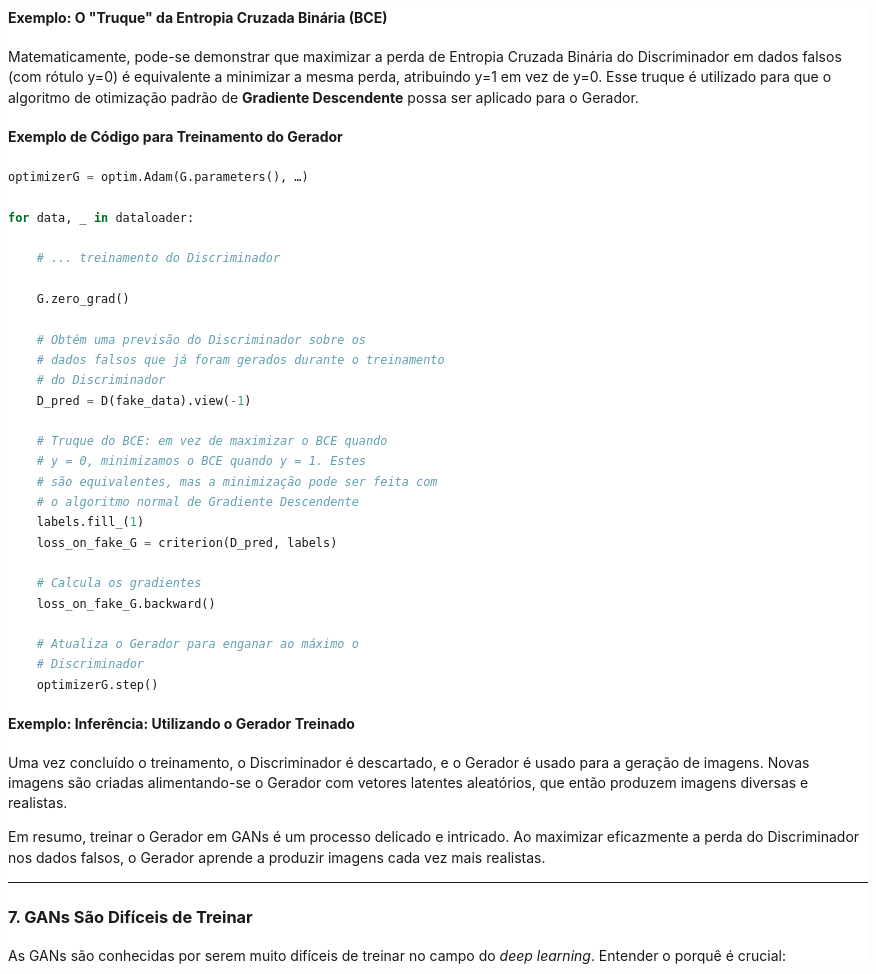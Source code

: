 #### Exemplo: O "Truque" da Entropia Cruzada Binária (BCE)

Matematicamente, pode-se demonstrar que maximizar a perda de Entropia Cruzada Binária do Discriminador em dados falsos (com rótulo y=0) é equivalente a minimizar a mesma perda, atribuindo y=1 em vez de y=0. Esse truque é utilizado para que o algoritmo de otimização padrão de **Gradiente Descendente** possa ser aplicado para o Gerador.

#### Exemplo de Código para Treinamento do Gerador

```python
optimizerG = optim.Adam(G.parameters(), …)

for data, _ in dataloader:

    # ... treinamento do Discriminador

    G.zero_grad()

    # Obtém uma previsão do Discriminador sobre os
    # dados falsos que já foram gerados durante o treinamento
    # do Discriminador
    D_pred = D(fake_data).view(-1)

    # Truque do BCE: em vez de maximizar o BCE quando
    # y = 0, minimizamos o BCE quando y = 1. Estes
    # são equivalentes, mas a minimização pode ser feita com
    # o algoritmo normal de Gradiente Descendente
    labels.fill_(1)
    loss_on_fake_G = criterion(D_pred, labels)

    # Calcula os gradientes
    loss_on_fake_G.backward()

    # Atualiza o Gerador para enganar ao máximo o
    # Discriminador
    optimizerG.step()
```

#### Exemplo: Inferência: Utilizando o Gerador Treinado

Uma vez concluído o treinamento, o Discriminador é descartado, e o Gerador é usado para a geração de imagens. Novas imagens são criadas alimentando-se o Gerador com vetores latentes aleatórios, que então produzem imagens diversas e realistas.

Em resumo, treinar o Gerador em GANs é um processo delicado e intricado. Ao maximizar eficazmente a perda do Discriminador nos dados falsos, o Gerador aprende a produzir imagens cada vez mais realistas.

---
### 7. GANs São Difíceis de Treinar

As GANs são conhecidas por serem muito difíceis de treinar no campo do *deep learning*. Entender o porquê é crucial:
